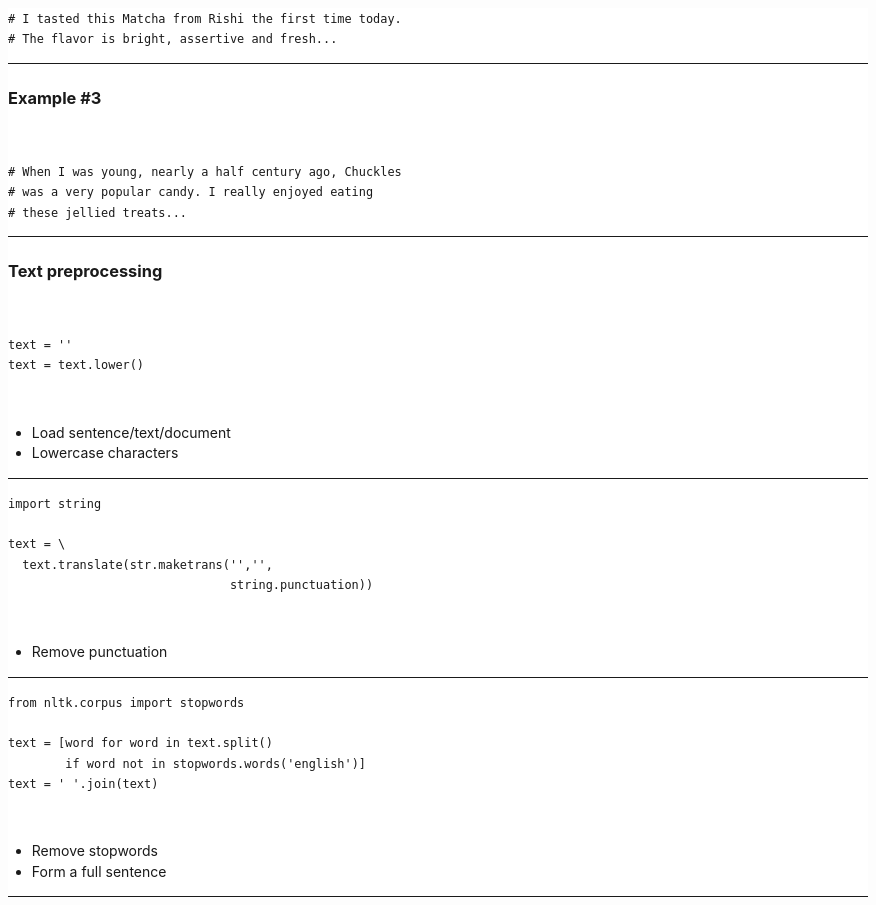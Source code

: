 ```
# I tasted this Matcha from Rishi the first time today.
# The flavor is bright, assertive and fresh...
```

---

### Example #3
<br>

```
# When I was young, nearly a half century ago, Chuckles
# was a very popular candy. I really enjoyed eating
# these jellied treats...
```

---

### Text preprocessing
<br>

```
text = ''
text = text.lower()
```

<br>

* Load sentence/text/document
* Lowercase characters

---

```
import string

text = \
  text.translate(str.maketrans('','',
                               string.punctuation))
```

<br>

* Remove punctuation

---

```
from nltk.corpus import stopwords

text = [word for word in text.split()
        if word not in stopwords.words('english')]
text = ' '.join(text)
```

<br>

* Remove stopwords
* Form a full sentence

---
